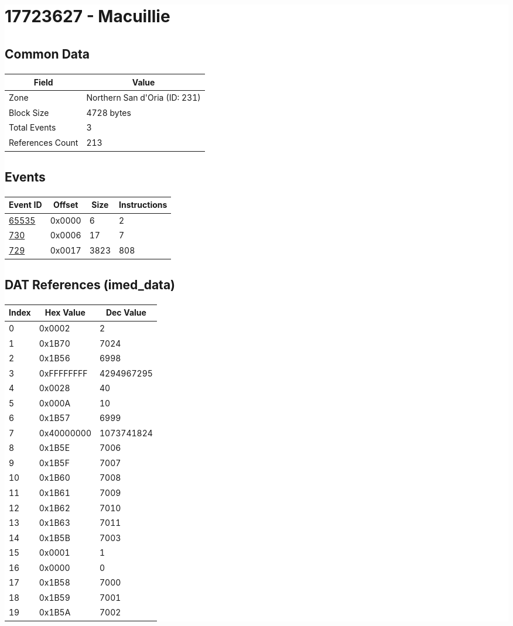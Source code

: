# 17723627 - Macuillie

## Common Data

| Field            | Value                         |
|------------------|-------------------------------|
| Zone             | Northern San d'Oria (ID: 231) |
| Block Size       | 4728 bytes                    |
| Total Events     | 3                             |
| References Count | 213                           |

## Events

| Event ID            | Offset   |   Size |   Instructions |
|---------------------|----------|--------|----------------|
| [65535](./65535.md) | 0x0000   |      6 |              2 |
| [730](./730.md)     | 0x0006   |     17 |              7 |
| [729](./729.md)     | 0x0017   |   3823 |            808 |

## DAT References (imed_data)

|   Index | Hex Value   |   Dec Value |
|---------|-------------|-------------|
|       0 | 0x0002      |           2 |
|       1 | 0x1B70      |        7024 |
|       2 | 0x1B56      |        6998 |
|       3 | 0xFFFFFFFF  |  4294967295 |
|       4 | 0x0028      |          40 |
|       5 | 0x000A      |          10 |
|       6 | 0x1B57      |        6999 |
|       7 | 0x40000000  |  1073741824 |
|       8 | 0x1B5E      |        7006 |
|       9 | 0x1B5F      |        7007 |
|      10 | 0x1B60      |        7008 |
|      11 | 0x1B61      |        7009 |
|      12 | 0x1B62      |        7010 |
|      13 | 0x1B63      |        7011 |
|      14 | 0x1B5B      |        7003 |
|      15 | 0x0001      |           1 |
|      16 | 0x0000      |           0 |
|      17 | 0x1B58      |        7000 |
|      18 | 0x1B59      |        7001 |
|      19 | 0x1B5A      |        7002 |